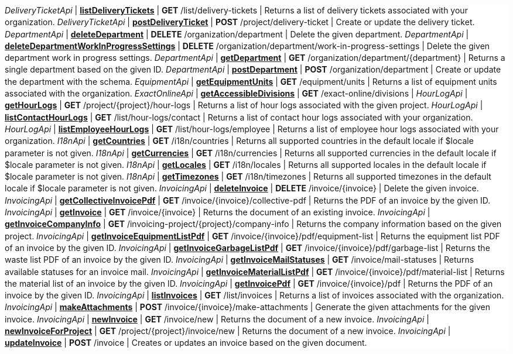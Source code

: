 *DeliveryTicketApi* | [**listDeliveryTickets**](docs/Api/DeliveryTicketApi.md#listdeliverytickets) | **GET** /list/delivery-tickets | Returns a list of delivery tickets associated with your organization.
*DeliveryTicketApi* | [**postDeliveryTicket**](docs/Api/DeliveryTicketApi.md#postdeliveryticket) | **POST** /project/delivery-ticket | Create or update the delivery ticket.
*DepartmentApi* | [**deleteDepartment**](docs/Api/DepartmentApi.md#deletedepartment) | **DELETE** /organization/department | Delete the given department.
*DepartmentApi* | [**deleteDepartmentWorkInProgressSettings**](docs/Api/DepartmentApi.md#deletedepartmentworkinprogresssettings) | **DELETE** /organization/department/work-in-progress-settings | Delete the given department work in progress settings.
*DepartmentApi* | [**getDepartment**](docs/Api/DepartmentApi.md#getdepartment) | **GET** /organization/department/{department} | Returns a single department based on the given ID.
*DepartmentApi* | [**postDepartment**](docs/Api/DepartmentApi.md#postdepartment) | **POST** /organization/department | Create or update the department with the schema.
*EquipmentApi* | [**getEquipmentUnits**](docs/Api/EquipmentApi.md#getequipmentunits) | **GET** /equipment/units | Returns a list of equipment units associated with the organization.
*ExactOnlineApi* | [**getAccessibleDivisions**](docs/Api/ExactOnlineApi.md#getaccessibledivisions) | **GET** /exact-online/divisions | 
*HourLogApi* | [**getHourLogs**](docs/Api/HourLogApi.md#gethourlogs) | **GET** /project/{project}/hour-logs | Returns a list of hour logs associated with the given project.
*HourLogApi* | [**listContactHourLogs**](docs/Api/HourLogApi.md#listcontacthourlogs) | **GET** /list/hour-logs/contact | Returns a list of contact hour logs associated with your organization.
*HourLogApi* | [**listEmployeeHourLogs**](docs/Api/HourLogApi.md#listemployeehourlogs) | **GET** /list/hour-logs/employee | Returns a list of employee hour logs associated with your organization.
*I18nApi* | [**getCountries**](docs/Api/I18nApi.md#getcountries) | **GET** /i18n/countries | Returns all supported countries in the default locale if $locale parameter is not given.
*I18nApi* | [**getCurrencies**](docs/Api/I18nApi.md#getcurrencies) | **GET** /i18n/currencies | Returns all supported currencies in the default locale if $locale parameter is not given.
*I18nApi* | [**getLocales**](docs/Api/I18nApi.md#getlocales) | **GET** /i18n/locales | Returns all supported locales in the default locale if $locale parameter is not given.
*I18nApi* | [**getTimezones**](docs/Api/I18nApi.md#gettimezones) | **GET** /i18n/timezones | Returns all supported timezones in the default locale if $locale parameter is not given.
*InvoicingApi* | [**deleteInvoice**](docs/Api/InvoicingApi.md#deleteinvoice) | **DELETE** /invoice/{invoice} | Delete the given invoice.
*InvoicingApi* | [**getCollectiveInvoicePdf**](docs/Api/InvoicingApi.md#getcollectiveinvoicepdf) | **GET** /invoice/{invoice}/collective-pdf | Returns the PDF of an invoice by the given ID.
*InvoicingApi* | [**getInvoice**](docs/Api/InvoicingApi.md#getinvoice) | **GET** /invoice/{invoice} | Returns the document of an existing invoice.
*InvoicingApi* | [**getInvoiceCompanyInfo**](docs/Api/InvoicingApi.md#getinvoicecompanyinfo) | **GET** /invoicing-project/{project}/company-info | Returns the company information based on the given project.
*InvoicingApi* | [**getInvoiceEquipmentListPdf**](docs/Api/InvoicingApi.md#getinvoiceequipmentlistpdf) | **GET** /invoice/{invoice}/pdf/equipment-list | Returns the equipment list PDF of an invoice by the given ID.
*InvoicingApi* | [**getInvoiceGarbageListPdf**](docs/Api/InvoicingApi.md#getinvoicegarbagelistpdf) | **GET** /invoice/{invoice}/pdf/garbage-list | Returns the waste list PDF of an invoice by the given ID.
*InvoicingApi* | [**getInvoiceMailStatuses**](docs/Api/InvoicingApi.md#getinvoicemailstatuses) | **GET** /invoice/mail-statuses | Returns available statuses for an invoice mail.
*InvoicingApi* | [**getInvoiceMaterialListPdf**](docs/Api/InvoicingApi.md#getinvoicemateriallistpdf) | **GET** /invoice/{invoice}/pdf/material-list | Returns the material list of an invoice by the given ID.
*InvoicingApi* | [**getInvoicePdf**](docs/Api/InvoicingApi.md#getinvoicepdf) | **GET** /invoice/{invoice}/pdf | Returns the PDF of an invoice by the given ID.
*InvoicingApi* | [**listInvoices**](docs/Api/InvoicingApi.md#listinvoices) | **GET** /list/invoices | Returns a list of invoices associated with the organization.
*InvoicingApi* | [**makeAttachments**](docs/Api/InvoicingApi.md#makeattachments) | **POST** /invoice/{invoice}/make-attachments | Generate the given attachments for the given invoice.
*InvoicingApi* | [**newInvoice**](docs/Api/InvoicingApi.md#newinvoice) | **GET** /invoice/new | Returns the document of a new invoice.
*InvoicingApi* | [**newInvoiceForProject**](docs/Api/InvoicingApi.md#newinvoiceforproject) | **GET** /project/{project}/invoice/new | Returns the document of a new invoice.
*InvoicingApi* | [**updateInvoice**](docs/Api/InvoicingApi.md#updateinvoice) | **POST** /invoice | Creates or updates an invoice based on the given document.